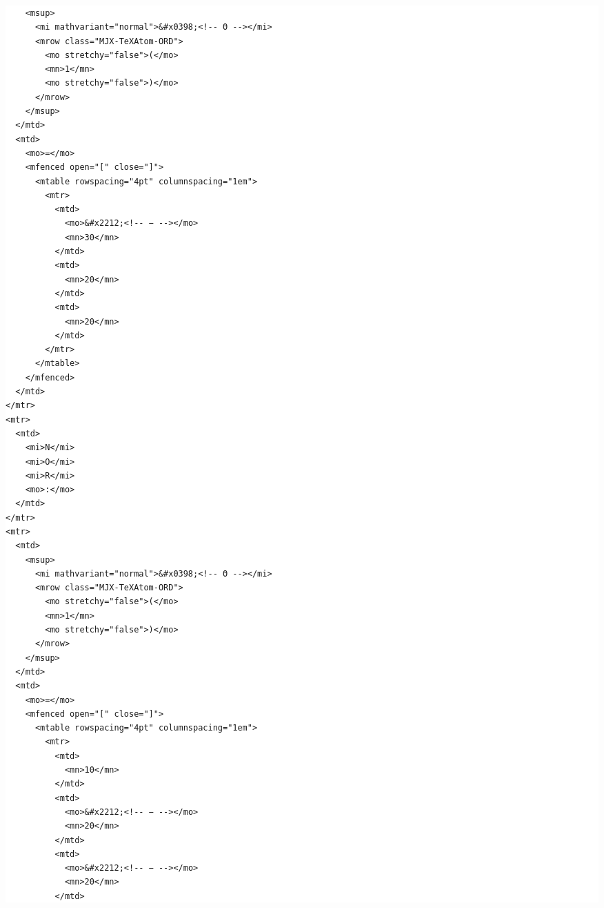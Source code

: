         <msup>
          <mi mathvariant="normal">&#x0398;<!-- Θ --></mi>
          <mrow class="MJX-TeXAtom-ORD">
            <mo stretchy="false">(</mo>
            <mn>1</mn>
            <mo stretchy="false">)</mo>
          </mrow>
        </msup>
      </mtd>
      <mtd>
        <mo>=</mo>
        <mfenced open="[" close="]">
          <mtable rowspacing="4pt" columnspacing="1em">
            <mtr>
              <mtd>
                <mo>&#x2212;<!-- − --></mo>
                <mn>30</mn>
              </mtd>
              <mtd>
                <mn>20</mn>
              </mtd>
              <mtd>
                <mn>20</mn>
              </mtd>
            </mtr>
          </mtable>
        </mfenced>
      </mtd>
    </mtr>
    <mtr>
      <mtd>
        <mi>N</mi>
        <mi>O</mi>
        <mi>R</mi>
        <mo>:</mo>
      </mtd>
    </mtr>
    <mtr>
      <mtd>
        <msup>
          <mi mathvariant="normal">&#x0398;<!-- Θ --></mi>
          <mrow class="MJX-TeXAtom-ORD">
            <mo stretchy="false">(</mo>
            <mn>1</mn>
            <mo stretchy="false">)</mo>
          </mrow>
        </msup>
      </mtd>
      <mtd>
        <mo>=</mo>
        <mfenced open="[" close="]">
          <mtable rowspacing="4pt" columnspacing="1em">
            <mtr>
              <mtd>
                <mn>10</mn>
              </mtd>
              <mtd>
                <mo>&#x2212;<!-- − --></mo>
                <mn>20</mn>
              </mtd>
              <mtd>
                <mo>&#x2212;<!-- − --></mo>
                <mn>20</mn>
              </mtd>